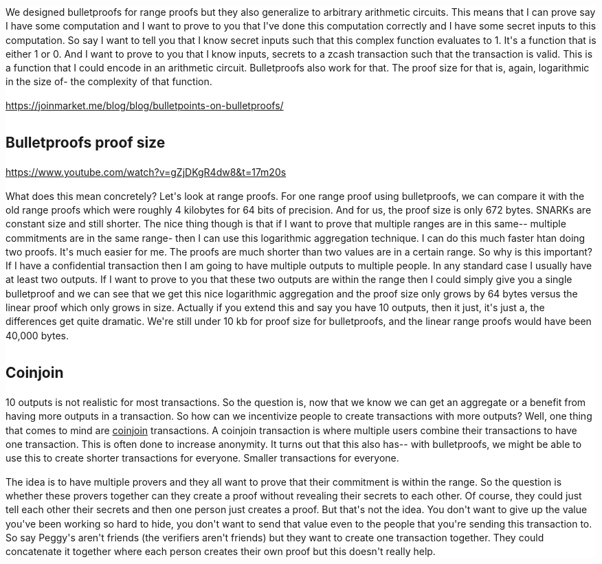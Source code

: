 We designed bulletproofs for range proofs but they also generalize to
arbitrary arithmetic circuits. This means that I can prove say I have
some computation and I want to prove to you that I've done this
computation correctly and I have some secret inputs to this computation.
So say I want to tell you that I know secret inputs such that this
complex function evaluates to 1. It's a function that is either 1 or 0.
And I want to prove to you that I know inputs, secrets to a zcash
transaction such that the transaction is valid. This is a function that
I could encode in an arithmetic circuit. Bulletproofs also work for
that. The proof size for that is, again, logarithmic in the size of- the
complexity of that function.

<https://joinmarket.me/blog/blog/bulletpoints-on-bulletproofs/>

## Bulletproofs proof size

<https://www.youtube.com/watch?v=gZjDKgR4dw8&t=17m20s>

What does this mean concretely? Let's look at range proofs. For one
range proof using bulletproofs, we can compare it with the old range
proofs which were roughly 4 kilobytes for 64 bits of precision. And for
us, the proof size is only 672 bytes. SNARKs are constant size and still
shorter. The nice thing though is that if I want to prove that multiple
ranges are in this same-- multiple commitments are in the same range-
then I can use this logarithmic aggregation technique. I can do this
much faster htan doing two proofs. It's much easier for me. The proofs
are much shorter than two values are in a certain range. So why is this
important? If I have a confidential transaction then I am going to have
multiple outputs to multiple people. In any standard case I usually have
at least two outputs. If I want to prove to you that these two outputs
are within the range then I could simply give you a single bulletproof
and we can see that we get this nice logarithmic aggregation and the
proof size only grows by 64 bytes versus the linear proof which only
grows in size. Actually if you extend this and say you have 10 outputs,
then it just, it's just a, the differences get quite dramatic. We're
still under 10 kb for proof size for bulletproofs, and the linear range
proofs would have been 40,000 bytes.

## Coinjoin

10 outputs is not realistic for most transactions. So the question is,
now that we know we can get an aggregate or a benefit from having more
outputs in a transaction. So how can we incentivize people to create
transactions with more outputs? Well, one thing that comes to mind are
<a href="https://bitcointalk.org/index.php?topic=279249.0">coinjoin</a>
transactions. A coinjoin transaction is where multiple users combine
their transactions to have one transaction. This is often done to
increase anonymity. It turns out that this also has-- with bulletproofs,
we might be able to use this to create shorter transactions for
everyone. Smaller transactions for everyone.

The idea is to have multiple provers and they all want to prove that
their commitment is within the range. So the question is whether these
provers together can they create a proof without revealing their secrets
to each other. Of course, they could just tell each other their secrets
and then one person just creates a proof. But that's not the idea. You
don't want to give up the value you've been working so hard to hide, you
don't want to send that value even to the people that you're sending
this transaction to. So say Peggy's aren't friends (the verifiers aren't
friends) but they want to create one transaction together. They could
concatenate it together where each person creates their own proof but
this doesn't really help.
